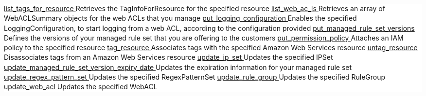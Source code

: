 <td style="text-align: left;"><a href="../wafv2_list_tags_for_resource/"> list_tags_for_resource </a></td>
<td style="text-align: left;">Retrieves the TagInfoForResource for the
specified resource</td>
</tr>
<tr class="odd">
<td style="text-align: left;"><a href="../wafv2_list_web_ac_ls/"> list_web_ac_ls </a></td>
<td style="text-align: left;">Retrieves an array of WebACLSummary
objects for the web ACLs that you manage</td>
</tr>
<tr class="even">
<td style="text-align: left;"><a href="../wafv2_put_logging_configuration/"> put_logging_configuration </a></td>
<td style="text-align: left;">Enables the specified
LoggingConfiguration, to start logging from a web ACL, according to the
configuration provided</td>
</tr>
<tr class="odd">
<td style="text-align: left;"><a href="../wafv2_put_managed_rule_set_versions/"> put_managed_rule_set_versions </a></td>
<td style="text-align: left;">Defines the versions of your managed rule
set that you are offering to the customers</td>
</tr>
<tr class="even">
<td style="text-align: left;"><a href="../wafv2_put_permission_policy/"> put_permission_policy </a></td>
<td style="text-align: left;">Attaches an IAM policy to the specified
resource</td>
</tr>
<tr class="odd">
<td style="text-align: left;"><a href="../wafv2_tag_resource/"> tag_resource </a></td>
<td style="text-align: left;">Associates tags with the specified Amazon
Web Services resource</td>
</tr>
<tr class="even">
<td style="text-align: left;"><a href="../wafv2_untag_resource/"> untag_resource </a></td>
<td style="text-align: left;">Disassociates tags from an Amazon Web
Services resource</td>
</tr>
<tr class="odd">
<td style="text-align: left;"><a href="../wafv2_update_ip_set/"> update_ip_set </a></td>
<td style="text-align: left;">Updates the specified IPSet</td>
</tr>
<tr class="even">
<td
style="text-align: left;"><a href="../wafv2_update_managed_rule_set_version_expiry_date/"> update_managed_rule_set_version_expiry_date </a></td>
<td style="text-align: left;">Updates the expiration information for
your managed rule set</td>
</tr>
<tr class="odd">
<td style="text-align: left;"><a href="../wafv2_update_regex_pattern_set/"> update_regex_pattern_set </a></td>
<td style="text-align: left;">Updates the specified RegexPatternSet</td>
</tr>
<tr class="even">
<td style="text-align: left;"><a href="../wafv2_update_rule_group/"> update_rule_group </a></td>
<td style="text-align: left;">Updates the specified RuleGroup</td>
</tr>
<tr class="odd">
<td style="text-align: left;"><a href="../wafv2_update_web_acl/"> update_web_acl </a></td>
<td style="text-align: left;">Updates the specified WebACL</td>
</tr>
</tbody>
